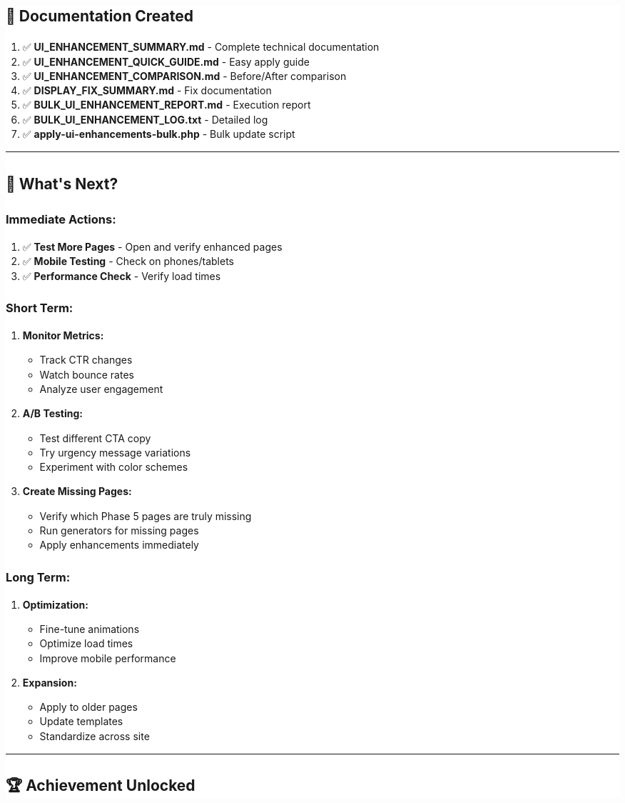 
## 📄 Documentation Created

1. ✅ **UI_ENHANCEMENT_SUMMARY.md** - Complete technical documentation
2. ✅ **UI_ENHANCEMENT_QUICK_GUIDE.md** - Easy apply guide
3. ✅ **UI_ENHANCEMENT_COMPARISON.md** - Before/After comparison
4. ✅ **DISPLAY_FIX_SUMMARY.md** - Fix documentation
5. ✅ **BULK_UI_ENHANCEMENT_REPORT.md** - Execution report
6. ✅ **BULK_UI_ENHANCEMENT_LOG.txt** - Detailed log
7. ✅ **apply-ui-enhancements-bulk.php** - Bulk update script

---

## 🚀 What's Next?

### Immediate Actions:
1. ✅ **Test More Pages** - Open and verify enhanced pages
2. ✅ **Mobile Testing** - Check on phones/tablets
3. ✅ **Performance Check** - Verify load times

### Short Term:
1. **Monitor Metrics:**
   - Track CTR changes
   - Watch bounce rates
   - Analyze user engagement

2. **A/B Testing:**
   - Test different CTA copy
   - Try urgency message variations
   - Experiment with color schemes

3. **Create Missing Pages:**
   - Verify which Phase 5 pages are truly missing
   - Run generators for missing pages
   - Apply enhancements immediately

### Long Term:
1. **Optimization:**
   - Fine-tune animations
   - Optimize load times
   - Improve mobile performance

2. **Expansion:**
   - Apply to older pages
   - Update templates
   - Standardize across site

---

## 🏆 Achievement Unlocked
